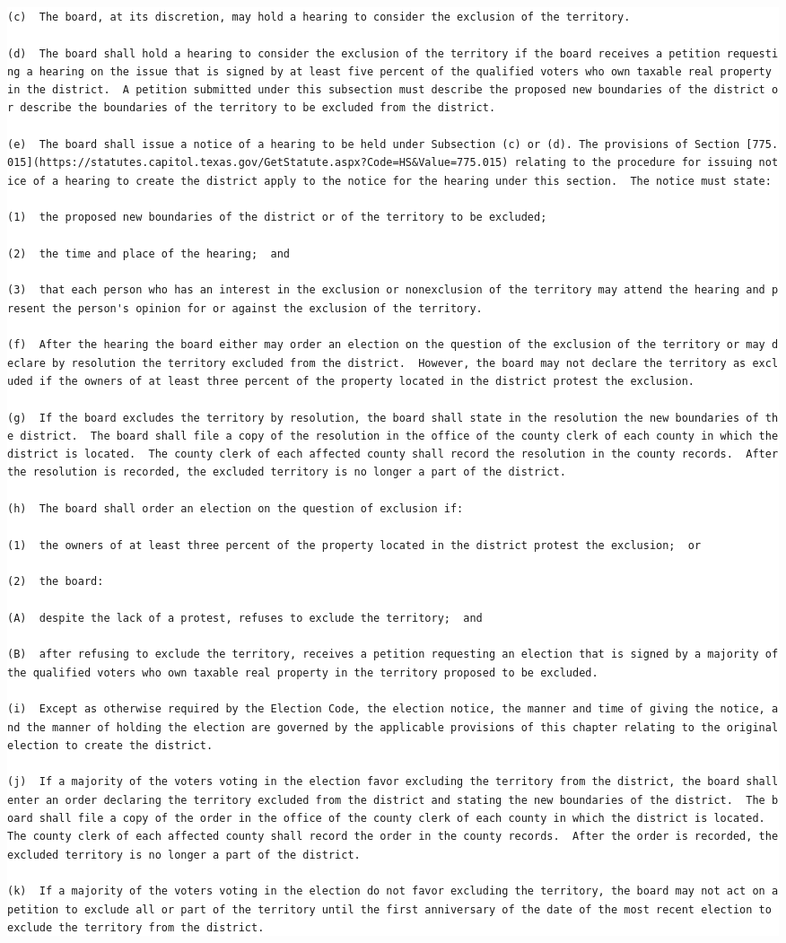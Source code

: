     (c)  The board, at its discretion, may hold a hearing to consider the exclusion of the territory.
    
    (d)  The board shall hold a hearing to consider the exclusion of the territory if the board receives a petition requesting a hearing on the issue that is signed by at least five percent of the qualified voters who own taxable real property in the district.  A petition submitted under this subsection must describe the proposed new boundaries of the district or describe the boundaries of the territory to be excluded from the district.
    
    (e)  The board shall issue a notice of a hearing to be held under Subsection (c) or (d). The provisions of Section [775.015](https://statutes.capitol.texas.gov/GetStatute.aspx?Code=HS&Value=775.015) relating to the procedure for issuing notice of a hearing to create the district apply to the notice for the hearing under this section.  The notice must state:
    
    (1)  the proposed new boundaries of the district or of the territory to be excluded;
    
    (2)  the time and place of the hearing;  and
    
    (3)  that each person who has an interest in the exclusion or nonexclusion of the territory may attend the hearing and present the person's opinion for or against the exclusion of the territory.
    
    (f)  After the hearing the board either may order an election on the question of the exclusion of the territory or may declare by resolution the territory excluded from the district.  However, the board may not declare the territory as excluded if the owners of at least three percent of the property located in the district protest the exclusion.
    
    (g)  If the board excludes the territory by resolution, the board shall state in the resolution the new boundaries of the district.  The board shall file a copy of the resolution in the office of the county clerk of each county in which the district is located.  The county clerk of each affected county shall record the resolution in the county records.  After the resolution is recorded, the excluded territory is no longer a part of the district.
    
    (h)  The board shall order an election on the question of exclusion if:
    
    (1)  the owners of at least three percent of the property located in the district protest the exclusion;  or
    
    (2)  the board:
    
    (A)  despite the lack of a protest, refuses to exclude the territory;  and
    
    (B)  after refusing to exclude the territory, receives a petition requesting an election that is signed by a majority of the qualified voters who own taxable real property in the territory proposed to be excluded.
    
    (i)  Except as otherwise required by the Election Code, the election notice, the manner and time of giving the notice, and the manner of holding the election are governed by the applicable provisions of this chapter relating to the original election to create the district.
    
    (j)  If a majority of the voters voting in the election favor excluding the territory from the district, the board shall enter an order declaring the territory excluded from the district and stating the new boundaries of the district.  The board shall file a copy of the order in the office of the county clerk of each county in which the district is located.  The county clerk of each affected county shall record the order in the county records.  After the order is recorded, the excluded territory is no longer a part of the district.
    
    (k)  If a majority of the voters voting in the election do not favor excluding the territory, the board may not act on a petition to exclude all or part of the territory until the first anniversary of the date of the most recent election to exclude the territory from the district.
    